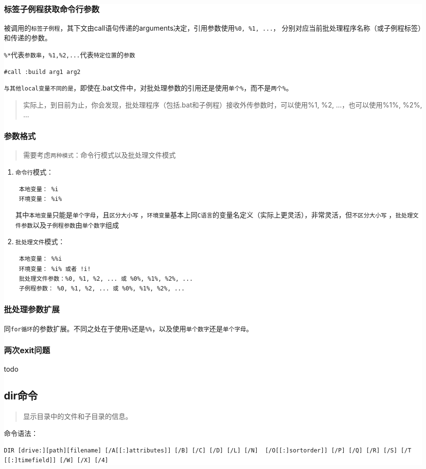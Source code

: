 ### 标签子例程获取命令行参数

被调用的`标签子例程`，其下文由call语句传递的arguments决定，引用参数使用`%0, %1, ...`，
分别对应当前批处理程序名称（或子例程标签）和传递的参数。

`%*`代表`参数串`，`%1,%2,...`代表`特定位置`的`参数`

    #call :build arg1 arg2

`与其他local变量不同的是`，即使在.bat文件中，对批处理参数的引用还是使用`单个%`，而不是`两个%`。

> 实际上，到目前为止，你会发现，批处理程序（包括.bat和子例程）接收外传参数时，可以使用%1, %2, ...，也可以使用%1%, %2%, ...




### 参数格式

> 需要考虑`两种模式`：命令行模式以及批处理文件模式

1. `命令行`模式：

        本地变量： %i
        环境变量： %i%

    其中`本地变量`只能是`单个字母`，且`区分大小写`
    ，`环境变量`基本上同`C语言`的变量名定义（实际上更灵活），非常灵活，但`不区分大小写`
    ，`批处理文件参数`以及`子例程参数`由`单个数字`组成


2. `批处理文件`模式：

        本地变量： %%i
        环境变量： %i% 或者 !i!
        批处理文件参数：%0, %1, %2, ... 或 %0%, %1%, %2%, ...
        子例程参数： %0, %1, %2, ... 或 %0%, %1%, %2%, ...





### 批处理参数扩展

同`for循环`的参数扩展。不同之处在于使用`%`还是`%%`，以及使用`单个数字`还是`单个字母`。



### 两次exit问题

todo





## dir命令

> 显示目录中的文件和子目录的信息。

命令语法：

    DIR [drive:][path][filename] [/A[[:]attributes]] [/B] [/C] [/D] [/L] [/N]  [/O[[:]sortorder]] [/P] [/Q] [/R] [/S] [/T[[:]timefield]] [/W] [/X] [/4]
